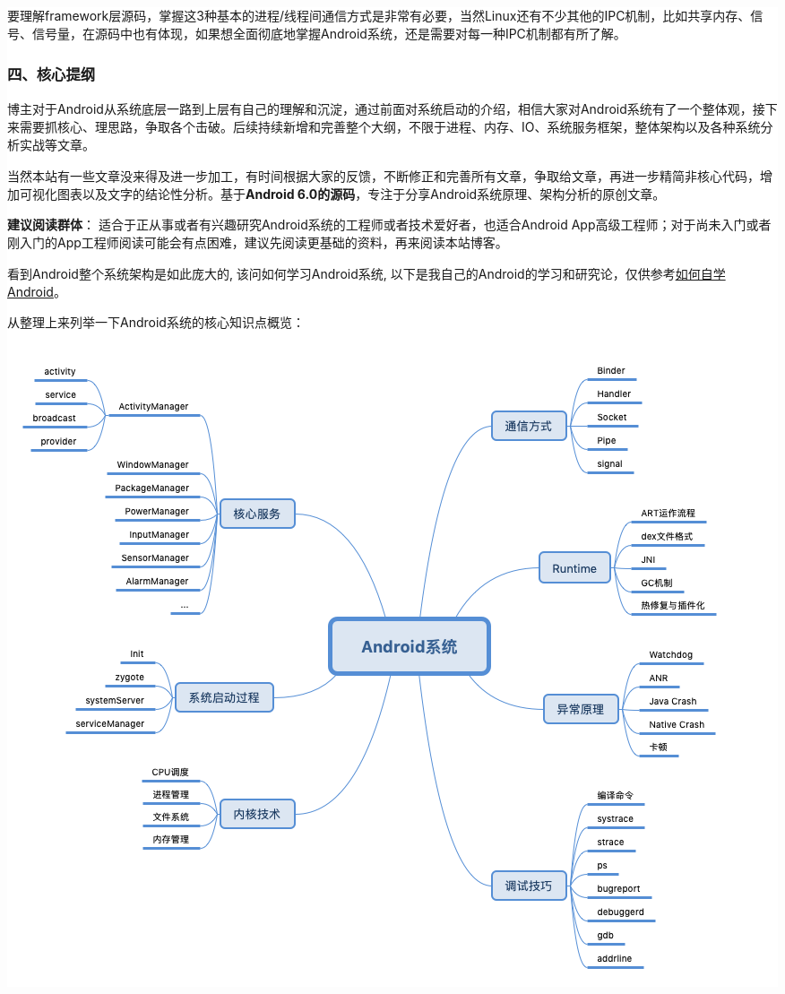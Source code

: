 要理解framework层源码，掌握这3种基本的进程/线程间通信方式是非常有必要，当然Linux还有不少其他的IPC机制，比如共享内存、信号、信号量，在源码中也有体现，如果想全面彻底地掌握Android系统，还是需要对每一种IPC机制都有所了解。

###  四、核心提纲

博主对于Android从系统底层一路到上层有自己的理解和沉淀，通过前面对系统启动的介绍，相信大家对Android系统有了一个整体观，接下来需要抓核心、理思路，争取各个击破。后续持续新增和完善整个大纲，不限于进程、内存、IO、系统服务框架，整体架构以及各种系统分析实战等文章。

当然本站有一些文章没来得及进一步加工，有时间根据大家的反馈，不断修正和完善所有文章，争取给文章，再进一步精简非核心代码，增加可视化图表以及文字的结论性分析。基于**Android 6.0的源码**，专注于分享Android系统原理、架构分析的原创文章。  
 
**建议阅读群体**： 适合于正从事或者有兴趣研究Android系统的工程师或者技术爱好者，也适合Android App高级工程师；对于尚未入门或者刚入门的App工程师阅读可能会有点困难，建议先阅读更基础的资料，再来阅读本站博客。

看到Android整个系统架构是如此庞大的, 该问如何学习Android系统, 以下是我自己的Android的学习和研究论，仅供参考[如何自学Android](http://gityuan.com/2016/04/24/how-to-study-android/)。

从整理上来列举一下Android系统的核心知识点概览：

![Android_os](/images/android-arch/android_os.png)
